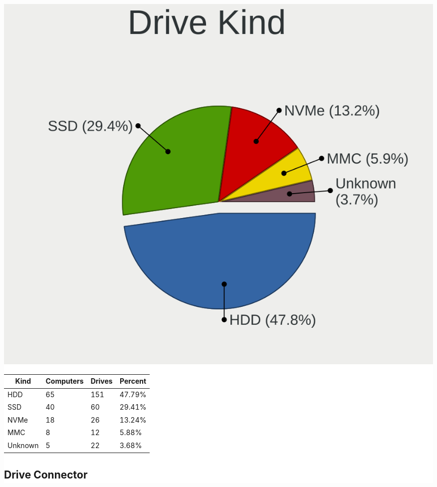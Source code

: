 ![Drive Kind](./All/images/pie_chart/drive_kind.svg)


| Kind    | Computers | Drives | Percent |
|---------|-----------|--------|---------|
| HDD     | 65        | 151    | 47.79%  |
| SSD     | 40        | 60     | 29.41%  |
| NVMe    | 18        | 26     | 13.24%  |
| MMC     | 8         | 12     | 5.88%   |
| Unknown | 5         | 22     | 3.68%   |

Drive Connector
---------------
